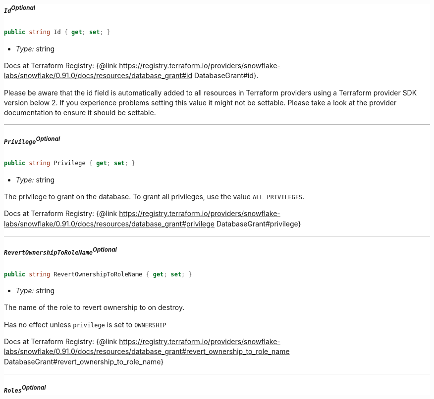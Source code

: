 ##### `Id`<sup>Optional</sup> <a name="Id" id="@cdktf/provider-snowflake.databaseGrant.DatabaseGrantConfig.property.id"></a>

```csharp
public string Id { get; set; }
```

- *Type:* string

Docs at Terraform Registry: {@link https://registry.terraform.io/providers/snowflake-labs/snowflake/0.91.0/docs/resources/database_grant#id DatabaseGrant#id}.

Please be aware that the id field is automatically added to all resources in Terraform providers using a Terraform provider SDK version below 2.
If you experience problems setting this value it might not be settable. Please take a look at the provider documentation to ensure it should be settable.

---

##### `Privilege`<sup>Optional</sup> <a name="Privilege" id="@cdktf/provider-snowflake.databaseGrant.DatabaseGrantConfig.property.privilege"></a>

```csharp
public string Privilege { get; set; }
```

- *Type:* string

The privilege to grant on the database. To grant all privileges, use the value `ALL PRIVILEGES`.

Docs at Terraform Registry: {@link https://registry.terraform.io/providers/snowflake-labs/snowflake/0.91.0/docs/resources/database_grant#privilege DatabaseGrant#privilege}

---

##### `RevertOwnershipToRoleName`<sup>Optional</sup> <a name="RevertOwnershipToRoleName" id="@cdktf/provider-snowflake.databaseGrant.DatabaseGrantConfig.property.revertOwnershipToRoleName"></a>

```csharp
public string RevertOwnershipToRoleName { get; set; }
```

- *Type:* string

The name of the role to revert ownership to on destroy.

Has no effect unless `privilege` is set to `OWNERSHIP`

Docs at Terraform Registry: {@link https://registry.terraform.io/providers/snowflake-labs/snowflake/0.91.0/docs/resources/database_grant#revert_ownership_to_role_name DatabaseGrant#revert_ownership_to_role_name}

---

##### `Roles`<sup>Optional</sup> <a name="Roles" id="@cdktf/provider-snowflake.databaseGrant.DatabaseGrantConfig.property.roles"></a>
